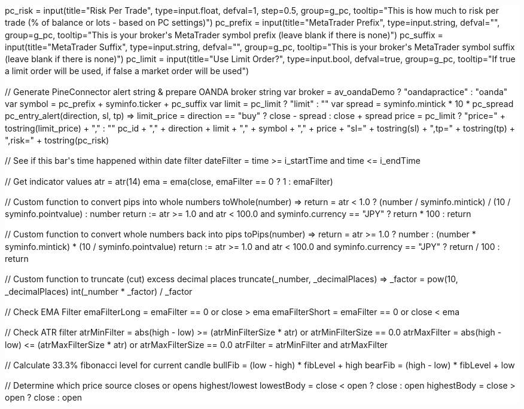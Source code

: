pc_risk             = input(title="Risk Per Trade", type=input.float, defval=1, step=0.5, group=g_pc, tooltip="This is how much to risk per trade (% of balance or lots - based on PC settings)")
pc_prefix           = input(title="MetaTrader Prefix", type=input.string, defval="", group=g_pc, tooltip="This is your broker's MetaTrader symbol prefix (leave blank if there is none)")
pc_suffix           = input(title="MetaTrader Suffix", type=input.string, defval="", group=g_pc, tooltip="This is your broker's MetaTrader symbol suffix (leave blank if there is none)")
pc_limit            = input(title="Use Limit Order?", type=input.bool, defval=true, group=g_pc, tooltip="If true a limit order will be used, if false a market order will be used")

// Generate PineConnector alert string & prepare OANDA broker string
var broker = av_oandaDemo ? "oandapractice" : "oanda"
var symbol = pc_prefix + syminfo.ticker + pc_suffix
var limit = pc_limit ? "limit" : ""
var spread = syminfo.mintick * 10 * pc_spread
pc_entry_alert(direction, sl, tp) =>
    limit_price = direction == "buy" ? close - spread : close + spread
    price = pc_limit ? "price=" + tostring(limit_price) + "," : ""
    pc_id + "," + direction + limit + "," + symbol + "," + price + "sl=" + tostring(sl) + ",tp=" + tostring(tp) + ",risk=" + tostring(pc_risk)

// See if this bar's time happened within date filter
dateFilter = time >= i_startTime and time <= i_endTime

// Get indicator values
atr = atr(14)
ema = ema(close, emaFilter == 0 ? 1 : emaFilter)

// Custom function to convert pips into whole numbers
toWhole(number) =>
    return = atr < 1.0 ? (number / syminfo.mintick) / (10 / syminfo.pointvalue) : number
    return := atr >= 1.0 and atr < 100.0 and syminfo.currency == "JPY" ? return * 100 : return
    
// Custom function to convert whole numbers back into pips
toPips(number) =>
    return = atr >= 1.0 ? number : (number * syminfo.mintick) * (10 / syminfo.pointvalue)
    return := atr >= 1.0 and atr < 100.0 and syminfo.currency == "JPY" ? return / 100 : return
    
// Custom function to truncate (cut) excess decimal places
truncate(_number, _decimalPlaces) =>
    _factor = pow(10, _decimalPlaces)
    int(_number * _factor) / _factor
    
// Check EMA Filter
emaFilterLong = emaFilter == 0 or close > ema
emaFilterShort = emaFilter == 0 or close < ema

// Check ATR filter
atrMinFilter = abs(high - low) >= (atrMinFilterSize * atr) or atrMinFilterSize == 0.0
atrMaxFilter = abs(high - low) <= (atrMaxFilterSize * atr) or atrMaxFilterSize == 0.0
atrFilter = atrMinFilter and atrMaxFilter

// Calculate 33.3% fibonacci level for current candle
bullFib = (low - high) * fibLevel + high
bearFib = (high - low) * fibLevel + low

// Determine which price source closes or opens highest/lowest
lowestBody = close < open ? close : open
highestBody = close > open ? close : open

